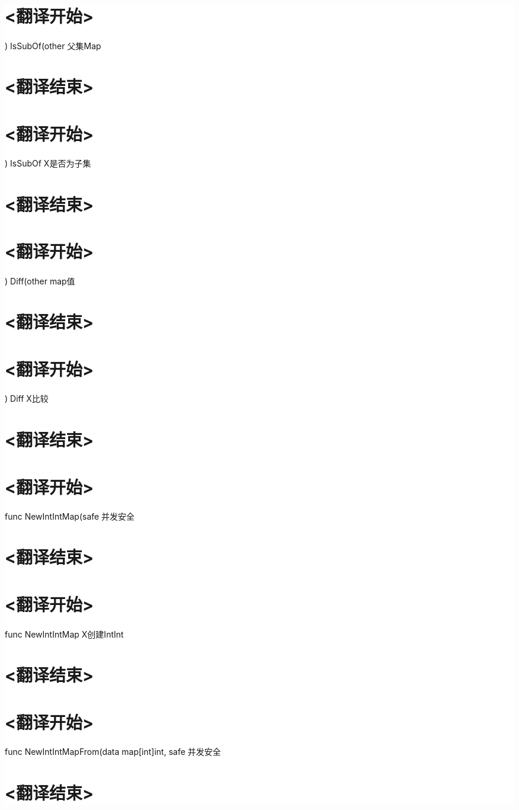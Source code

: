 # <翻译开始>
) IsSubOf(other
父集Map
# <翻译结束>

# <翻译开始>
) IsSubOf
X是否为子集
# <翻译结束>

# <翻译开始>
) Diff(other
map值
# <翻译结束>

# <翻译开始>
) Diff
X比较
# <翻译结束>

# <翻译开始>
func NewIntIntMap(safe
并发安全
# <翻译结束>

# <翻译开始>
func NewIntIntMap
X创建IntInt
# <翻译结束>

# <翻译开始>
func NewIntIntMapFrom(data map[int]int, safe
并发安全
# <翻译结束>
